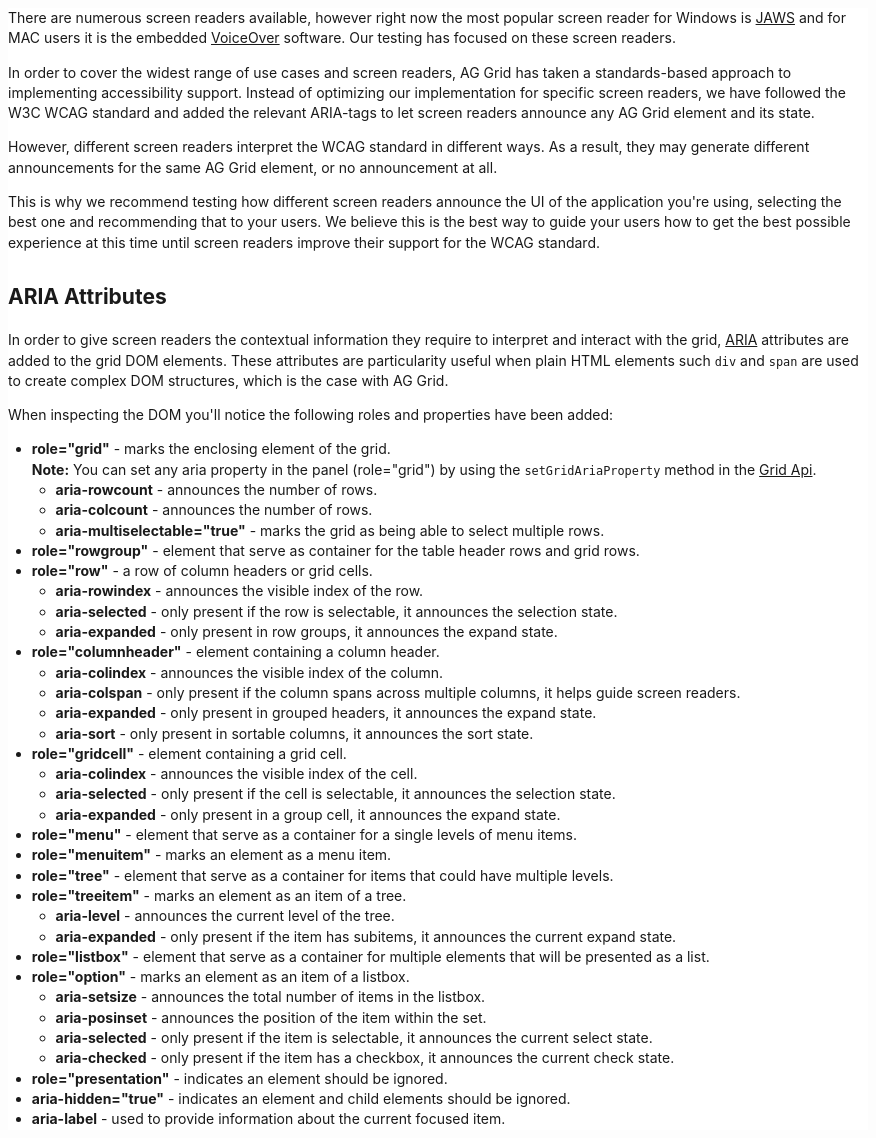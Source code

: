 There are numerous screen readers available, however right now the most popular screen reader for Windows is [JAWS](https://www.freedomscientific.com/Downloads/JAWS) and for MAC users it is the embedded [VoiceOver](http://help.apple.com/voiceover/info/guide) software. Our testing has focused on these screen readers.

In order to cover the widest range of use cases and screen readers, AG Grid has taken a standards-based approach to implementing accessibility support. Instead of optimizing our implementation for specific screen readers, we have followed the W3C WCAG standard and added the relevant ARIA-tags to let screen readers announce any AG Grid element and its state.

However, different screen readers interpret the WCAG standard in different ways. As a result, they may generate different announcements for the same AG Grid element, or no announcement at all.

This is why we recommend testing how different screen readers announce the UI of the application you're using, selecting the best one and recommending that to your users. We believe this is the best way to guide your users how to get the best possible experience at this time until screen readers improve their support for the WCAG standard.

## ARIA Attributes

In order to give screen readers the contextual information they require to interpret and interact with the grid, [ARIA](https://www.w3.org/TR/wai-aria/) attributes are added to the grid DOM elements. These attributes are particularity useful when plain HTML elements such `div` and `span` are used to create complex DOM structures, which is the case with AG Grid.

When inspecting the DOM you'll notice the following roles and properties have been added:

- **role="grid"** - marks the enclosing element of the grid.<br>
    **Note:** You can set any aria property in the panel (role="grid") by using the `setGridAriaProperty` method in the [Grid Api](/grid-api/).
    - **aria-rowcount** - announces the number of rows.
    - **aria-colcount** - announces the number of rows.
    - **aria-multiselectable="true"** - marks the grid as being able to select multiple rows.
- **role="rowgroup"** - element that serve as container for the table header rows and grid rows.
- **role="row"** - a row of column headers or grid cells.
    - **aria-rowindex** - announces the visible index of the row.
    - **aria-selected** - only present if the row is selectable, it announces the selection state.
    - **aria-expanded** - only present in row groups, it announces the expand state.
- **role="columnheader"** - element containing a column header.
    - **aria-colindex** - announces the visible index of the column.
    - **aria-colspan** - only present if the column spans across multiple columns, it helps guide screen readers.
    - **aria-expanded** - only present in grouped headers, it announces the expand state.
    - **aria-sort** - only present in sortable columns, it announces the sort state.
- **role="gridcell"** - element containing a grid cell.
    - **aria-colindex** - announces the visible index of the cell.
    - **aria-selected** - only present if the cell is selectable, it announces the selection state.
    - **aria-expanded** - only present in a group cell, it announces the expand state.
- **role="menu"** - element that serve as a container for a single levels of menu items.
- **role="menuitem"** - marks an element as a menu item.
- **role="tree"** - element that serve as a container for items that could have multiple levels.
- **role="treeitem"** - marks an element as an item of a tree.
    - **aria-level** - announces the current level of the tree.
    - **aria-expanded** - only present if the item has subitems, it announces the current expand state.
- **role="listbox"** - element that serve as a container for multiple elements that will be presented as a list.
- **role="option"** - marks an element as an item of a listbox.
    - **aria-setsize** - announces the total number of items in the listbox.
    - **aria-posinset** - announces the position of the item within the set.
    - **aria-selected** - only present if the item is selectable, it announces the current select state.
    - **aria-checked** - only present if the item has a checkbox, it announces the current check state.
- **role="presentation"** - indicates an element should be ignored.
- **aria-hidden="true"** - indicates an element and child elements should be ignored.
- **aria-label** - used to provide information about the current focused item.